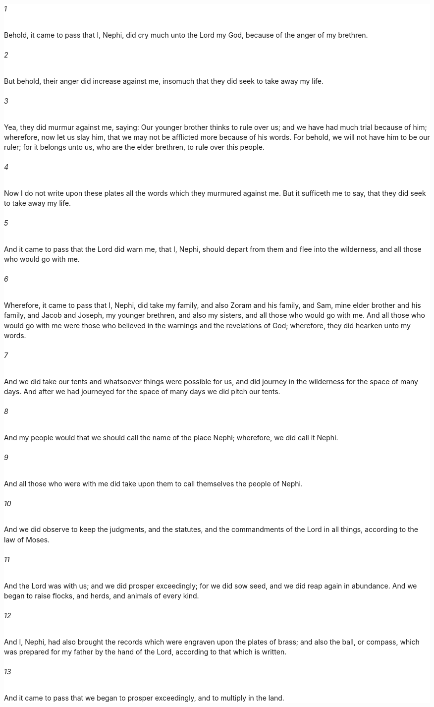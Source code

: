 ###### 1
Behold, it came to pass that I, Nephi, did cry much unto the Lord my God, because of the anger of my brethren.

###### 2
But behold, their anger did increase against me, insomuch that they did seek to take away my life.

###### 3
Yea, they did murmur against me, saying: Our younger brother thinks to rule over us; and we have had much trial because of him; wherefore, now let us slay him, that we may not be afflicted more because of his words. For behold, we will not have him to be our ruler; for it belongs unto us, who are the elder brethren, to rule over this people.

###### 4
Now I do not write upon these plates all the words which they murmured against me. But it sufficeth me to say, that they did seek to take away my life.

###### 5
And it came to pass that the Lord did warn me, that I, Nephi, should depart from them and flee into the wilderness, and all those who would go with me.

###### 6
Wherefore, it came to pass that I, Nephi, did take my family, and also Zoram and his family, and Sam, mine elder brother and his family, and Jacob and Joseph, my younger brethren, and also my sisters, and all those who would go with me. And all those who would go with me were those who believed in the warnings and the revelations of God; wherefore, they did hearken unto my words.

###### 7
And we did take our tents and whatsoever things were possible for us, and did journey in the wilderness for the space of many days. And after we had journeyed for the space of many days we did pitch our tents.

###### 8
And my people would that we should call the name of the place Nephi; wherefore, we did call it Nephi.

###### 9
And all those who were with me did take upon them to call themselves the people of Nephi.

###### 10
And we did observe to keep the judgments, and the statutes, and the commandments of the Lord in all things, according to the law of Moses.

###### 11
And the Lord was with us; and we did prosper exceedingly; for we did sow seed, and we did reap again in abundance. And we began to raise flocks, and herds, and animals of every kind.

###### 12
And I, Nephi, had also brought the records which were engraven upon the plates of brass; and also the ball, or compass, which was prepared for my father by the hand of the Lord, according to that which is written.

###### 13
And it came to pass that we began to prosper exceedingly, and to multiply in the land.
